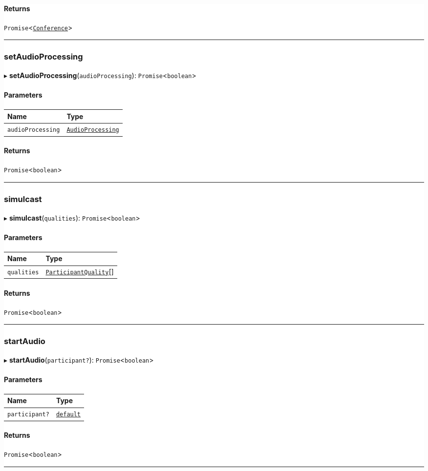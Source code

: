 #### Returns

`Promise`<[`Conference`](../interfaces/services_conference_Conference.Conference.md)\>

___

### setAudioProcessing

▸ **setAudioProcessing**(`audioProcessing`): `Promise`<`boolean`\>

#### Parameters

| Name | Type |
| :------ | :------ |
| `audioProcessing` | [`AudioProcessing`](../enums/services_conference_AudioProcessing.AudioProcessing.md) |

#### Returns

`Promise`<`boolean`\>

___

### simulcast

▸ **simulcast**(`qualities`): `Promise`<`boolean`\>

#### Parameters

| Name | Type |
| :------ | :------ |
| `qualities` | [`ParticipantQuality`](../interfaces/services_conference_ParticipantQuality.ParticipantQuality.md)[] |

#### Returns

`Promise`<`boolean`\>

___

### startAudio

▸ **startAudio**(`participant?`): `Promise`<`boolean`\>

#### Parameters

| Name | Type |
| :------ | :------ |
| `participant?` | [`default`](services_conference_Participant.default.md) |

#### Returns

`Promise`<`boolean`\>

___
